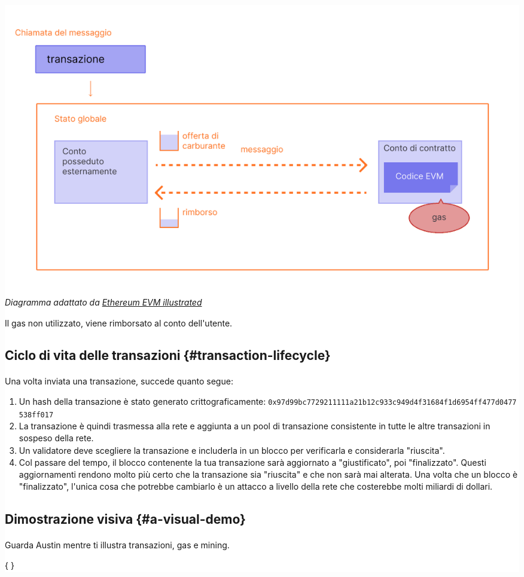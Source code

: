 ![Diagramma che mostra come è rimborsato il gas inutilizzato](./gas-tx.png) _Diagramma adattato da [Ethereum EVM illustrated](https://takenobu-hs.github.io/downloads/ethereum_evm_illustrated.pdf)_

Il gas non utilizzato, viene rimborsato al conto dell'utente.

## Ciclo di vita delle transazioni \{#transaction-lifecycle}

Una volta inviata una transazione, succede quanto segue:

1. Un hash della transazione è stato generato crittograficamente: `0x97d99bc7729211111a21b12c933c949d4f31684f1d6954ff477d0477538ff017`
2. La transazione è quindi trasmessa alla rete e aggiunta a un pool di transazione consistente in tutte le altre transazioni in sospeso della rete.
3. Un validatore deve scegliere la transazione e includerla in un blocco per verificarla e considerarla "riuscita".
4. Col passare del tempo, il blocco contenente la tua transazione sarà aggiornato a "giustificato", poi "finalizzato". Questi aggiornamenti rendono molto più certo che la transazione sia "riuscita" e che non sarà mai alterata. Una volta che un blocco è "finalizzato", l'unica cosa che potrebbe cambiarlo è un attacco a livello della rete che costerebbe molti miliardi di dollari.

## Dimostrazione visiva \{#a-visual-demo}

Guarda Austin mentre ti illustra transazioni, gas e mining.

{
<YouTube id="er-0ihqFQB0" />
}
